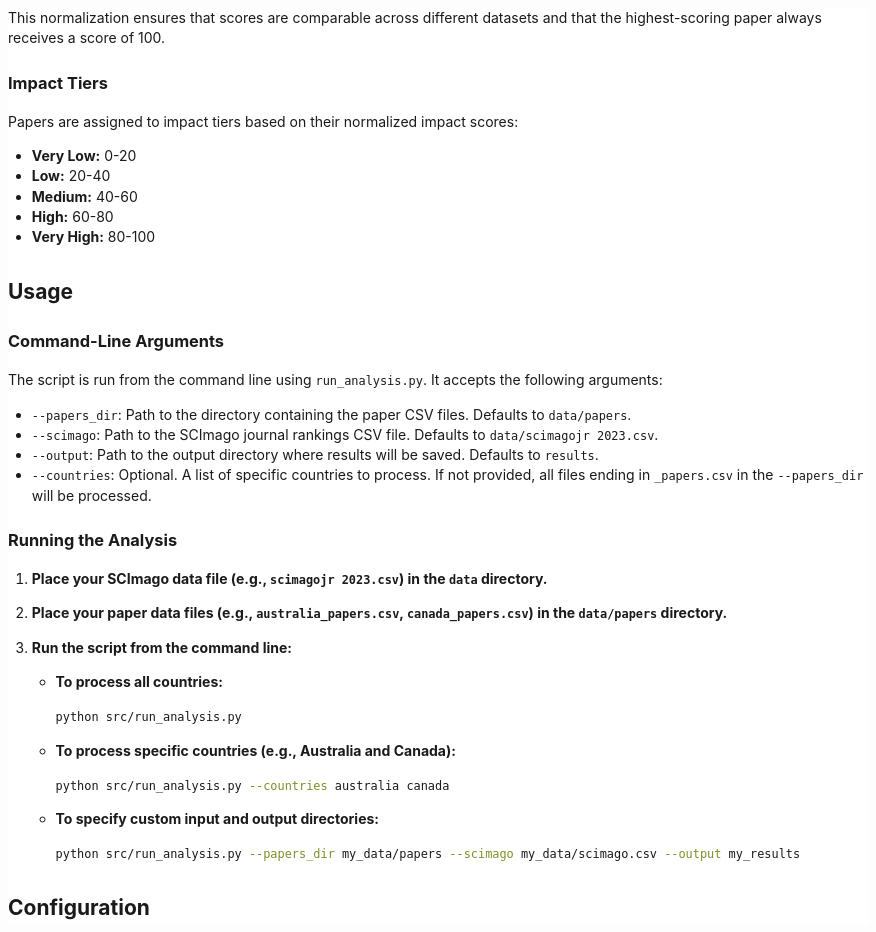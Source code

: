 This normalization ensures that scores are comparable across different datasets and that the highest-scoring paper always receives a score of 100.

### Impact Tiers

Papers are assigned to impact tiers based on their normalized impact scores:

*   **Very Low:** 0-20
*   **Low:** 20-40
*   **Medium:** 40-60
*   **High:** 60-80
*   **Very High:** 80-100

## Usage

### Command-Line Arguments

The script is run from the command line using `run_analysis.py`. It accepts the following arguments:

*   `--papers_dir`:  Path to the directory containing the paper CSV files.  Defaults to `data/papers`.
*   `--scimago`: Path to the SCImago journal rankings CSV file. Defaults to `data/scimagojr 2023.csv`.
*   `--output`:  Path to the output directory where results will be saved. Defaults to `results`.
*   `--countries`:  Optional.  A list of specific countries to process.  If not provided, all files ending in `_papers.csv` in the `--papers_dir` will be processed.

### Running the Analysis

1.  **Place your SCImago data file (e.g., `scimagojr 2023.csv`) in the `data` directory.**
2.  **Place your paper data files (e.g., `australia_papers.csv`, `canada_papers.csv`) in the `data/papers` directory.**
3.  **Run the script from the command line:**

    *   **To process all countries:**

        ```bash
        python src/run_analysis.py
        ```

    *   **To process specific countries (e.g., Australia and Canada):**

        ```bash
        python src/run_analysis.py --countries australia canada
        ```

    *   **To specify custom input and output directories:**

        ```bash
        python src/run_analysis.py --papers_dir my_data/papers --scimago my_data/scimago.csv --output my_results
        ```

## Configuration
